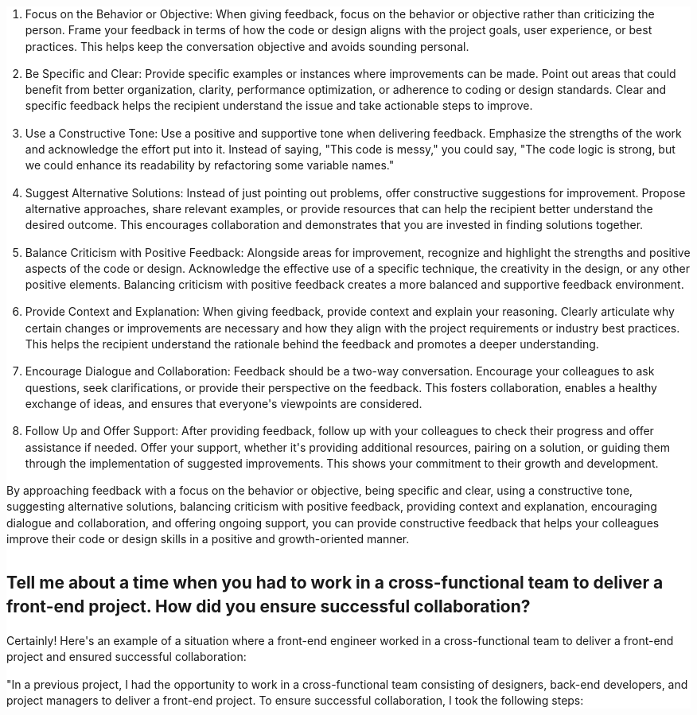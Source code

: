 1. Focus on the Behavior or Objective: When giving feedback, focus on the behavior or objective rather than criticizing the person. Frame your feedback in terms of how the code or design aligns with the project goals, user experience, or best practices. This helps keep the conversation objective and avoids sounding personal.

2. Be Specific and Clear: Provide specific examples or instances where improvements can be made. Point out areas that could benefit from better organization, clarity, performance optimization, or adherence to coding or design standards. Clear and specific feedback helps the recipient understand the issue and take actionable steps to improve.

3. Use a Constructive Tone: Use a positive and supportive tone when delivering feedback. Emphasize the strengths of the work and acknowledge the effort put into it. Instead of saying, "This code is messy," you could say, "The code logic is strong, but we could enhance its readability by refactoring some variable names."

4. Suggest Alternative Solutions: Instead of just pointing out problems, offer constructive suggestions for improvement. Propose alternative approaches, share relevant examples, or provide resources that can help the recipient better understand the desired outcome. This encourages collaboration and demonstrates that you are invested in finding solutions together.

5. Balance Criticism with Positive Feedback: Alongside areas for improvement, recognize and highlight the strengths and positive aspects of the code or design. Acknowledge the effective use of a specific technique, the creativity in the design, or any other positive elements. Balancing criticism with positive feedback creates a more balanced and supportive feedback environment.

6. Provide Context and Explanation: When giving feedback, provide context and explain your reasoning. Clearly articulate why certain changes or improvements are necessary and how they align with the project requirements or industry best practices. This helps the recipient understand the rationale behind the feedback and promotes a deeper understanding.

7. Encourage Dialogue and Collaboration: Feedback should be a two-way conversation. Encourage your colleagues to ask questions, seek clarifications, or provide their perspective on the feedback. This fosters collaboration, enables a healthy exchange of ideas, and ensures that everyone's viewpoints are considered.

8. Follow Up and Offer Support: After providing feedback, follow up with your colleagues to check their progress and offer assistance if needed. Offer your support, whether it's providing additional resources, pairing on a solution, or guiding them through the implementation of suggested improvements. This shows your commitment to their growth and development.

By approaching feedback with a focus on the behavior or objective, being specific and clear, using a constructive tone, suggesting alternative solutions, balancing criticism with positive feedback, providing context and explanation, encouraging dialogue and collaboration, and offering ongoing support, you can provide constructive feedback that helps your colleagues improve their code or design skills in a positive and growth-oriented manner.

## Tell me about a time when you had to work in a cross-functional team to deliver a front-end project. How did you ensure successful collaboration?
Certainly! Here's an example of a situation where a front-end engineer worked in a cross-functional team to deliver a front-end project and ensured successful collaboration:

"In a previous project, I had the opportunity to work in a cross-functional team consisting of designers, back-end developers, and project managers to deliver a front-end project. To ensure successful collaboration, I took the following steps:
